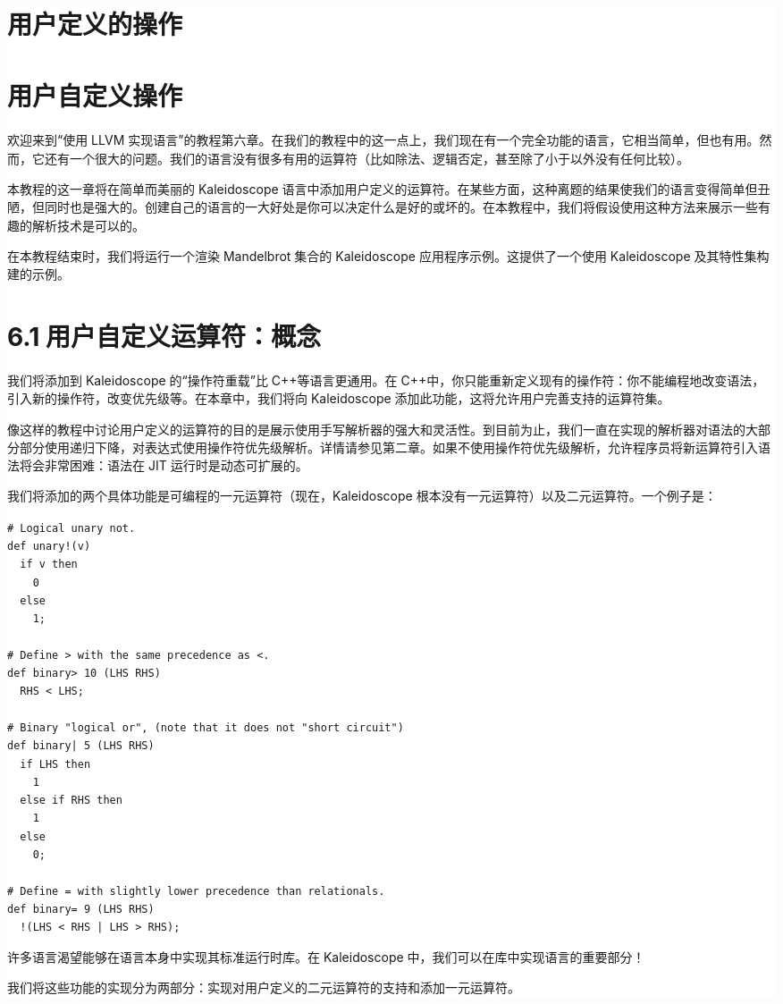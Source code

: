 # 用户定义的操作

# 用户自定义操作

欢迎来到“使用 LLVM 实现语言”的教程第六章。在我们的教程中的这一点上，我们现在有一个完全功能的语言，它相当简单，但也有用。然而，它还有一个很大的问题。我们的语言没有很多有用的运算符（比如除法、逻辑否定，甚至除了小于以外没有任何比较）。

本教程的这一章将在简单而美丽的 Kaleidoscope 语言中添加用户定义的运算符。在某些方面，这种离题的结果使我们的语言变得简单但丑陋，但同时也是强大的。创建自己的语言的一大好处是你可以决定什么是好的或坏的。在本教程中，我们将假设使用这种方法来展示一些有趣的解析技术是可以的。

在本教程结束时，我们将运行一个渲染 Mandelbrot 集合的 Kaleidoscope 应用程序示例。这提供了一个使用 Kaleidoscope 及其特性集构建的示例。

# 6.1 用户自定义运算符：概念

我们将添加到 Kaleidoscope 的“操作符重载”比 C++等语言更通用。在 C++中，你只能重新定义现有的操作符：你不能编程地改变语法，引入新的操作符，改变优先级等。在本章中，我们将向 Kaleidoscope 添加此功能，这将允许用户完善支持的运算符集。

像这样的教程中讨论用户定义的运算符的目的是展示使用手写解析器的强大和灵活性。到目前为止，我们一直在实现的解析器对语法的大部分部分使用递归下降，对表达式使用操作符优先级解析。详情请参见第二章。如果不使用操作符优先级解析，允许程序员将新运算符引入语法将会非常困难：语法在 JIT 运行时是动态可扩展的。

我们将添加的两个具体功能是可编程的一元运算符（现在，Kaleidoscope 根本没有一元运算符）以及二元运算符。一个例子是：

```
# Logical unary not.
def unary!(v)
  if v then
    0
  else
    1;

# Define > with the same precedence as <.
def binary> 10 (LHS RHS)
  RHS < LHS;

# Binary "logical or", (note that it does not "short circuit")
def binary| 5 (LHS RHS)
  if LHS then
    1
  else if RHS then
    1
  else
    0;

# Define = with slightly lower precedence than relationals.
def binary= 9 (LHS RHS)
  !(LHS < RHS | LHS > RHS); 
```

许多语言渴望能够在语言本身中实现其标准运行时库。在 Kaleidoscope 中，我们可以在库中实现语言的重要部分！

我们将这些功能的实现分为两部分：实现对用户定义的二元运算符的支持和添加一元运算符。
